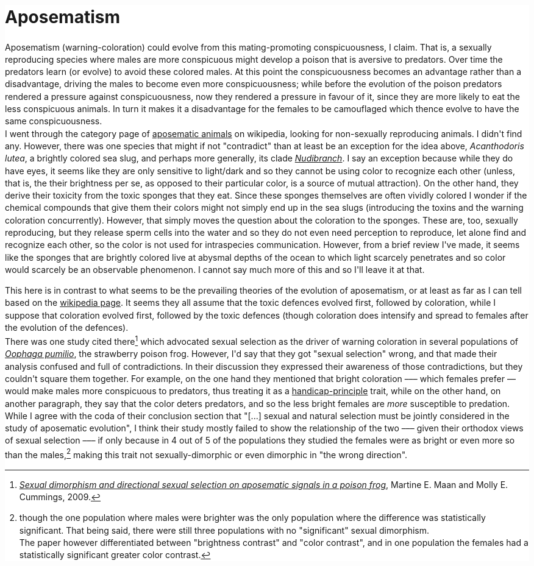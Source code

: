 # Aposematism
Aposematism (warning-coloration) could evolve from this mating-promoting conspicuousness, I claim. That is, a sexually reproducing species where males are more conspicuous might develop a poison that is aversive to predators. Over time the predators learn (or evolve) to avoid these colored males. At this point the conspicuousness becomes an advantage rather than a disadvantage, driving the males to become even more conspicuousness; while before the evolution of the poison predators rendered a pressure against conspicuousness, now they rendered a pressure in favour of it, since they are more likely to eat the less conspicuous animals. In turn it makes it a disadvantage for the females to be camouflaged which thence evolve to have the same conspicuousness.<br/>
I went through the category page of [aposematic animals](https://en.wikipedia.org/wiki/Category:Aposematic_species) on wikipedia, looking for non-sexually reproducing animals. I didn't find any. However, there was one species that might if not "contradict" than at least be an exception for the idea above, *Acanthodoris lutea*, a brightly colored sea slug, and perhaps more generally, its clade [*Nudibranch*](https://en.wikipedia.org/wiki/Nudibranch). I say an exception because while they do have eyes, it seems like they are only sensitive to light/dark and so they cannot be using color to recognize each other (unless, that is, the their brightness per se, as opposed to their particular color, is a source of mutual attraction). On the other hand, they derive their toxicity from the toxic sponges that they eat. Since these sponges themselves are often vividly colored I wonder if the chemical compounds that give them their colors might not simply end up in the sea slugs (introducing the toxins and the warning coloration concurrently). However, that simply moves the question about the coloration to the sponges. These are, too, sexually reproducing, but they release sperm cells into the water and so they do not even need perception to reproduce, let alone find and recognize each other, so the color is not used for intraspecies communication. However, from a brief review I've made, it seems like the sponges that are brightly colored live at abysmal depths of the ocean to which light scarcely penetrates and so color would scarcely be an observable phenomenon. I cannot say much more of this and so I'll leave it at that.

This here is in contrast to what seems to be the prevailing theories of the evolution of aposematism, or at least as far as I can tell based on the [wikipedia page](https://en.wikipedia.org/wiki/Aposematism). It seems they all assume that the toxic defences evolved first, followed by coloration, while I suppose that coloration evolved first, followed by the toxic defences (though coloration does intensify and spread to females after the evolution of the defences).<br/>
There was one study cited there[^SexuallySelectedAposematismInFrogs] which advocated sexual selection as the driver of warning coloration in several populations of [*Oophaga pumilio*](https://en.wikipedia.org/wiki/Oophaga_pumilio), the strawberry poison frog. However, I'd say that they got "sexual selection" wrong, and that made their analysis confused and full of contradictions. In their discussion they expressed their awareness of those contradictions, but they couldn't square them together. For example, on the one hand they mentioned that bright coloration ––– which females prefer –– would make males more conspicuous to predators, thus treating it as a [handicap-principle](#HandicapPrinciple) trait, while on the other hand, on another paragraph, they say that the color deters predators, and so the less bright females are *more* susceptible to predation. While I agree with the coda of their conclusion section that "[...] sexual and natural selection must be jointly considered in the study of aposematic evolution", I think their study mostly failed to show the relationship of the two ––– given their orthodox views of sexual selection ––– if only because in 4 out of 5 of the populations they studied the females were as bright or even more so than the males,[^BrightnessDimorphism] making this trait not sexually-dimorphic or even dimorphic in "the wrong direction".

[^BrightnessDimorphism]: though the one population where males were brighter was the only population where the difference was statistically significant. That being said, there were still three populations with no "significant" sexual dimorphism.<br/> 
	The paper however differentiated between "brightness contrast" and "color contrast", and in one population the females had a statistically significant greater color contrast.

[^SexuallySelectedAposematismInFrogs]: [*Sexual dimorphism and directional sexual selection on aposematic signals in a poison frog*](/docs/oss/2009-Maan.pdf), Martine E. Maan and Molly E. Cummings, 2009.


[^PhysicalForces]: There are theories that seek to put under one principle all of the [fundamental forces](https://en.wikipedia.org/wiki/Fundamental_interaction), so called [Grand Unified Theories](https://en.wikipedia.org/wiki/Grand_Unified_Theory). Whether they succeed or not, that it is a major challenge suggests that they are distinct in a meaningful way. Either way, I hope this is not much to detract from the analogy.
[^SexualExploitation]: Thinking about this I constructed a little "fecundity payoff table", not unlike the table used to discuss the [prisoner's dillema](https://en.wikipedia.org/wiki/Prisoner%27s_dilemma). There are two types of members, one that puts more investment into the offspring, and one that puts less. For simplicity I thought of these as females and males, and had the following table:
[^SpeciesSpecificConspiciousness]: Predators and their prey can have different perceptional faculties, and other theories regarding "sexually-selected" traits make different prediction. What I want to stress is that the saliency-increasing traits are conspicuous to conspecifics and not to predators, which is what, for example, the handicap principle (discussed below) predicts. Of course the trait must be to some degree perceptible to conspecifics, otherwise they cannot make mate-selection based on it. But I claim that the inverse is not true, and that a trait that increases conspicuousness towards conspecifics and not to predators would still be selected for. <br/>
[^MenstrualCycleFacePreference]: [*Menstrual cycle alterns face preference*](/docs/oss/1999-penton-voak.pdf), I.S.Penton-Voak, D.I.Perrett, D.L.Castles, T.Kobayashi, D.M.Burt, L.K.Murray and R.Minamisawa, 1999.
[^MalaysiaFacialDimorphism]: [*Context-dependent preferences for facial dimorphism in a rural Malaysian population*](/docs/oss/2008-Scott.pdf), Isabel Scotta, Viren Swamib, Steven C. Josephsonc and Ian S. Penton-Voaka, 2008.
[^Euphemisms]: Euphemisms are ambiguous as a language, but the context of their employment disambiguates them so they point to a specific meaning. This is achieved by using metaphorical langauge where the literal meaning of the expression is meaningless in the given context, and the suspicious hearers would look for analogy in the realms that are rarely spoken about directly and thus decipher the reference. Yet, despite referring to something accurately, the indirectness by which euphemisms do so makes them less harsh. However, one ostensibely cannot employ them in such research: first, euphemisms are informal as a language and therefore might undermine the gravity which researchers undoubtedly ascribe to their work. Second, euphemisms lose their mitigating effect when written, since the latter depends on the quick rhythm of spoken language; on paper where a reader can stop and ponder it would either look like a cheap trick, or simply be cringy, and either way would no be taken very well. [You know what I mean?](https://www.youtube.com/watch?v=4Kwh3R0YjuQ)
[^Affair]: One paper mentioned after "short term relationship", in parenthesis, 'e.g., an "affair"'. It wasn't clear to me whether this elucidation was also	presented to the experiment subjects or not, but either way it doesn't make the question any clearer. For one thing, "being an affair" alludes more to the relationship's status within a socioeconomic context than it does to its duration. After all, some affairs can be long, longer than marriages, and even lifelong. 
[^MenstrualCycleFacePreferenceReview]: [*Effects of Menstrual Cycle Phase on Face Preferences*](/docs/oss/2008-Jones.pdf), Benedict C. Jones, Lisa M. DeBruine, David I. Perrett, Anthony C. Little, David R. Feinberg and Miriam J. Law Smith, 2008.
[^ConceptionLikelihood]: [*Likelihood of conception with a single act of intercourse: providingbenchmark rates for assessment of post-coital contraceptives*](/docs/oss/2001-Wilcox.pdf), Allen J. Wilcox, David B. Dunson, Clarice R. Weinberg, James Trussell and Donna Day Baird, 2001
[^TestosteroneFacePreference]: [*Raised salivary testosterone in women is associated with increased attraction to masculine faces*](/docs/oss/2007-welling.pdf), L.L.M. Welling, B.C. Jones, L.M. DeBruine, C.A. Conway, M.J. Law Smith, A.C. Little,D.R. Feinberg, M.A. Sharpe and E.A.S. Al-Dujailif, 2007.
[^Harris]: [*Menstrual Cycle and Facial Preferences Reconsidered*](/docs/oss/2011-Harris.pdf), Christine R. Harris, 2011.
[^ImmunocompetencoHandicapHypothesisMetaAnalysis]: [*Testing the immunocompetence handicap hypothesis:a review of the evidence*](/docs/oss/2004-Roberts.pdf) M. L. Roberts, K. L. Buchanan and M. R. Evans, 2004.
[^ChildMorality]: [*Infant Mortality in the United States*](/docs/oss/1936-Woodbury.pdf) Robert M. Woodbury, 1936.
[^StrongLeaders]: This is of course why we would get candidates on democratic elections who advertise themselves as "strong leaders". Their appeal is not that they would oppress the population once they are incumbent. Rather, the population, as constituters of the state, sees itself as an extention of the leader, and with a strong leader they could all together cooperate to deal with the problems of the day with the clout they deserve. 
[^AtomicInteraction]: On the other hand, sometimes the option to stop an interaction in medias res is availabe. 
[^SteveRaucci]: The starkest example I know of this is the horrific story of Steve Raucci, the head of a school maintenance department(!).
[^ChimpRegicide]: [*The Brutal Elimination of a Rival Among Captive Male Chimpanzees*](/docs/oss/1986-deWaal.pdf), Frans B. M. de Waal, 1986.
[^MasculineFaceGini]: [*National income inequality predicts women’s preferences for masculinized faces better than health does*](/docs/oss/2010-Brooks.pdf), Robert Brooks, Isabel M. Scott, Alexei A. Maklakov, Michael M. Kasumovic, Andrew P. Clark and Ian S. Penton-Voak, 2010.
[^GenderGap]: One might wonder how gender gaps in economic opportunities and compensation would figure into this. When women have less potentcial for economic independence than men they have to financially rely on their partners to a larger degree, giving them less power in negotiating their relationship. In addition, it gives the financial standing of the mate a stronger relative importance among his attributes as the finance of the family rests to a greater degree on him as a provider rather than on the earnings of two adults (assuming a nuclear family). <br/>
[^InequalityPerception]: However, the assumption that people have an accurate sense of their country's income distribution or their own relative position within this distribution seems to be quite wrong, as can be seen in [*Misperceiving Inequality*](/docs/oss/2015-Gimpelson.pdf), Vladimir Gimpelson and Daniel Treisman, 2015. However, as far as evolved strategy goes (or evolved development of strategy), one would assume that the mind became adapted to choosing a strategy within a small, comprehensible (and sensually experienced) group rather than reckon distribution within an abstract entity as the modern state. The figures in the paper refer to actual and stated perception of state wide inequality, but one can imagine that there is variability within the country as well. For example, it might be that the gini coefficint within one country is different within its big cities and within its rural communities. The country with the worst gini coefficient (higest in value, lowest equality) appearing on figure 2 is South Africa, where apartheid ended only 20 years prior to the publishing of the paper, and where one can imagine it is the economic differences between communities (white/ black) that makes the largest impact on this index, while it is less clear how distribution appears within the communities.
[^FrankishKings]: Apologies.
[^StagCommunication]: The "passivity" of this activity might give us the idea that it is very different from what we commonly think of as communication, but really it is not much different. Both parties refrain from action in order to establish a timeframe within which information can be exchanged. They use this time to collect information about the body of the other, while adjusting their own stance in order to appear as intimidating as possible.
[^TestosteroneFaces]: [*High salivary testosterone is linked to masculinemale facial appearance in humans*](/docs/oss/2004-Penton-Voak.pdf), Ian S. Penton-Voak and Jennie Y. Chen, 2004.
[^TestosteroneAgressionCorrelation]: [*The relationship between testosterone and aggression:a meta-analysis*](/docs/oss/2001-Book.pdf), Angela S. Book, Katherine B. Starzyk and Vernon L. Quinsey, 2001.
[^Rhodes]: [*Does sexual dimorphismin human faces signalhealth?*](/docs/oss/2003-Rhodes.pdf) Gillian Rhodes, Janelle Chan, Leslie A. Zebrowitz and Leigh W. Simmons, 2003.
[^AlwysAnExplanation]: [*Stress, testosterone, and the immunoredistribution hypothesis*](/docs/oss/1999-Braude.pdf) Stanton Braude, Zuleyma Tang-Martinez and George T. Taylor, 1999.
[^immunosuppression]: For example, by being independent of testosterone, or by being very sensitive to testosterone (small levels leading to a strong degree of masculine face development) but suppressed by estrogen (to avoid manifestations in females).
[//]: # Belongs to the above footnote? Further, empirical studies that seek to support the hypothesis seem to draw the wrong desired outcomes, which makes one suspect that they simply predict what they get, not making for a very good science.
[^IntrinsicMascuilineFaces]: [*Genetic Factors That Increase Male Facial Masculinity Decrease Facial Attractiveness of Female Relatives*](/docs/oss/2013-lee.pdf) Anthony J. Lee1, Dorian G. Mitchem, Margaret J. Wright, Nicholas G. Martin, Matthew C. Keller and Brendan P. Zietsch, 2013.
[^IntrinsicMascuilineFaces2]: However, the 95% confidence interval for the correlation for non-identical male twins and siblings was around 0, which is odd and suspicious. 
[^ImmunocompetencoHandicapHypothesis]: [*Parasites, bright males, and the immunocompetence handicap*](/docs/oss/1992-folstad.pdf) Ivar Folstad and Andrew John Karter, 1992.
[^Recognition]: in addition to other identifying features such as smell, voice, body shape and gait. 
[^Pound]: [*Facial fluctuating asymmetry is notassociated with childhood ill-healthin a large British cohort study*](/docs/oss/2014-Pound.pdf), Nicholas Pound, David W. Lawson, Arshed M. Toma, Stephen Richmond, Alexei I. Zhurov and Ian S. Penton-Voak, 2014.
[^FACorrelates]: They did find, however, an inverse correlation between IQ at age 8 and facial FA at age ~15.
[^AveragedStimuli]: In these studies the "averaged" is a symmetrical stimuli. In the former, theoretical, paper, the orientation (right/left) is really an arbitrary choice, such that it could have been any other trait so that the averaged would not have been "symmetry". Indeed, the empirical studies they mention include studies that used non-orientational stimuli, such as the one with the pigeons and the colors. In the latter, well conducted, study of starlings, it is possible that the results would have been different had the "averaged stimulus" been anything other than a symmetrical stimuli. It seems to me that they could have easily tested it with a slight adjusment of their procedure. Namely, they had birds that were trained on asymmetrical "left stimuli" ("*left* birds"), on "right stimuli" or both of these, with the latter prefereing at the test phase symmetrical stimuli while the former two prefered the respective asymmetrical stimuli. As it happens, their preference was for averaged asymmetrical stimuli (5% assymetrical, while they were trained on 2.5% and 7.5%) over symmetrical stimuli. However, on the test phase they were choosing between these aveaged asymmetrical stimuli and symmetrical stimuli. Had they were choosing also between the averaged asymmetrical and non-averaged asymmetrical (2.5% and 7.5%) one could have seen whether really it was a preference for averageness. 
[^NoUpturnedSymPreference]: [*Evidence Against Perceptual Bias Views for Symmetry Preferences in Human Faces*](/docs/oss/2003-Little.pdf), Anthony C. Little and Benedict C. Jones, 2015.
[^IncidentalStabilityPreference]: This really rests on evolutionary history. What would stop us from saying, given the advantage of averaged faced mates (being developmentally stable), that the "preference of the perceptional faculties" evolved in order to detect these? One would have to show that this was the case. Beyond the identification (and assessment) of mates, the construction of "averaged stimuli" (something like the Platonic ideals) is an important cognitive feature that allows learning. When we see a new tomato that looks a little different from all tomatoes that we have seen before we still recognize it as one of the kind, since in appearance it resembles the average of all other tomatoes and is distinguished from the averages of other known entities. Presumably for any creature to take advantage of its senses by interpeting complex stimuli (that is, non-simple ones such as perception of light/darkness, oxygen and other chemical levels &c) it must be able to generalize from stimuli that have been experienced in the past. This kind of generalization through averaging, then, must be an old cognitive feature.<br/>
[^Mueller]: [*Dogs Can Discriminate Emotional Expressions of Human Faces*](/docs/oss/2015-Mueller.pdf), Corsin A. Müller, Kira Schmitt, Anjuli L.A. Barber and Ludwig Huber, 2015. [Supplamentary material](/docs/oss/2015-Mueller_sup.pdf)
[^Farago]: [*Humans rely on the same rules to assess emotional valence and intensity in conspecific and dog vocalizations*](/docs/oss/2014-Farago.pdf.pdf), Tamás Faragó, Attila Andics, Viktor Devecseri, Anna Kis, Márta Gácsi1 and Ádám Miklósi, 2014.
[^MartinMalivel]: [*Human and Chimpanzee Face Recognition in Chimpanzees (Pan troglodytes): Role of Exposure and Impact on Categorical Perception*](/docs/oss/2007-martin-malivel.pdf), Julie Martin-Malivel and Kazunori Okada, 2007.
[^Caricatures]: At the same time, it seems like people rely not so much on the rich input that the vision of a face provides, but on simeple relationships between geometrical elements such as the relative lenghts and position of the mouth, nose, eyes and so on. I say it on the bassis of the human ablity to recognize individuals even from "simplle" line caricuates. Likewise, people can easily differentiate male and female factial representatinos rendered only as a line drawing, and presumably to an extent people who are similar to them or their family (same "ethnical group", i.e. kin) from those who are not. Cats can be similarly distinguished from dogs and birds and so on. Perhaps, then, the "detailed schema" emerged not from the inclusion of all perceived content (texture, color &c) but the fine-tuning of the innate schema. This also makes adaptpable sense: there's presumably more intra-individual variation overtime of texture (skin condition changes, different light conditions giving a different impression thereof &c) than interindividual variaton (as individuals from the same ethnic group have similar skin &c) while the facial structure that gives rise to the visual impression of the geometrical relationships of the face are rather constant intra-individuallly and variable inter-individually. 
[^FaceBody]: Really to such an extent that we don't think of the "face" as part of the "body". 
[^PersonalityFromFaces]: Such as personality: 
[^PaedomorphosisInFemaleFace]: [*Ontogeny of facial dimorphism and patterns of individual development within one human population.*](/docs/oss/2006-Bulygina.pdf), E. Bulygina, P. Mitteroeckerand and L. Aiello, 2006.
[^Huk]: [*Testing the sexy son hypothesis—a research framework for empirical approaches*](/docs/oss/2008-Huk.pdf), Thomas Huk and Wolfgang Winkel, 2008.
[^Weatherhead]: The model is problematic in more than one way.<br/>
[^SexyRecognition]: That being said, it is possible that a preference for a trait would develop such that females would "reconize" only males that have that trait, as described [above](#rendezvous). It is not that the trait is a marker of fitness, and the preference is only as good as it is successfully recognizes <abbr title="contrasexual conspecifics">concons</abbr>, even if it excludes those that do not have it. It is not associated (correlated) with any behaviour (such as promiscuity) –– if it did then we have a [different phenomenon at hand](#HonestSignal). As cuch the preference does not confer any advantage, except, again, for possible assistance in locating conspecifics. If there are females that do not possess this preference then it is likely that speciation would occur, that is, either the species would "split" into two species, one with the trait and the preference for it and one without, or the one species would, in a sense, turn into another one, where you only have individuals with the trait and preference. Either way, within a species with a trait and the preference you won't have variation on the trait –– it would become a fixed trait. 
[^Zahavi75]: [*Mate Selection –– A Selection for a Handicap*](/docs/oss/1975-Zahavi.pdf), Amotz Zahavi, 1975.
[^JMS]: [*Sexual Selection and the Handicap Principle*](/docs/oss/1976-Smith.pdf), John Maynard Smith, 1976.
[^JMSmodel]: To take Smith's word for it, before he published his findings he met up with Zahavi to figure out why his mathematical model is not working, but nothing came out of it:<br/>
[^SmithIntreview]: [John Maynard Smith - Struggling with Amotz Zahavi's verbal model of 'stotting'](https://www.youtube.com/watch?v=PWJ6Nyysp-M)
[^AccidentalHandicap]: John Maynard Smith mentions this in the paper though he doesn't give an example; the handicap principle would apply in the case that the handicap is *not* heritable. Consider, for example, some erratic event that damages the male. Let's say one winter is particularly fierce, there are very heavy rains with floods that dislodge boulders and large tree branches and a male gets injured during this time, for example breaks a leg. If he managed to survive for long after the event it would be a clear sign of fitness. Not only could he survive during "average periods", but he managed to survive despite being accidentally damaged during extreme times. Since his offspring is not going to inherit his broken leg but will be likely to partially inherit his perseverance, he's a good catch.<br/>